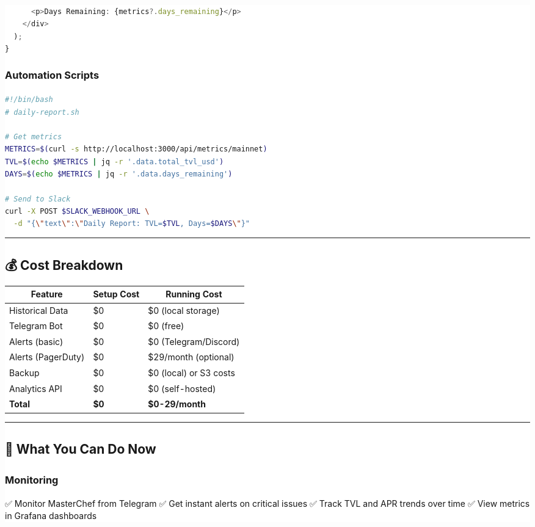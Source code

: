 ```typescript
      <p>Days Remaining: {metrics?.days_remaining}</p>
    </div>
  );
}
```

### Automation Scripts

```bash
#!/bin/bash
# daily-report.sh

# Get metrics
METRICS=$(curl -s http://localhost:3000/api/metrics/mainnet)
TVL=$(echo $METRICS | jq -r '.data.total_tvl_usd')
DAYS=$(echo $METRICS | jq -r '.data.days_remaining')

# Send to Slack
curl -X POST $SLACK_WEBHOOK_URL \
  -d "{\"text\":\"Daily Report: TVL=$TVL, Days=$DAYS\"}"
```

---

## 💰 Cost Breakdown

| Feature | Setup Cost | Running Cost |
|---------|------------|--------------|
| Historical Data | $0 | $0 (local storage) |
| Telegram Bot | $0 | $0 (free) |
| Alerts (basic) | $0 | $0 (Telegram/Discord) |
| Alerts (PagerDuty) | $0 | $29/month (optional) |
| Backup | $0 | $0 (local) or S3 costs |
| Analytics API | $0 | $0 (self-hosted) |
| **Total** | **$0** | **$0-29/month** |

---

## 🎉 What You Can Do Now

### Monitoring
✅ Monitor MasterChef from Telegram
✅ Get instant alerts on critical issues
✅ Track TVL and APR trends over time
✅ View metrics in Grafana dashboards
